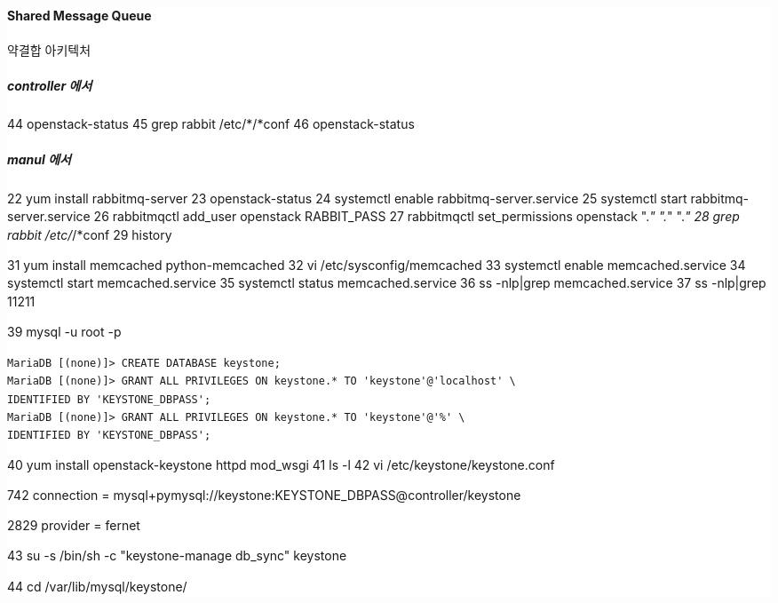 

#### Shared Message Queue

약결합 아키텍처

##### controller 에서

   44  openstack-status
   45  grep rabbit /etc/*/*conf
   46  openstack-status

##### manul 에서

   22  yum install rabbitmq-server
   23  openstack-status
   24  systemctl enable rabbitmq-server.service
   25  systemctl start rabbitmq-server.service
   26  rabbitmqctl add_user openstack RABBIT_PASS
   27  rabbitmqctl set_permissions openstack ".*" ".*" ".*"
   28  grep rabbit /etc/*/*conf
   29  history



   31  yum install memcached python-memcached
   32  vi /etc/sysconfig/memcached
   33  systemctl enable memcached.service
   34  systemctl start memcached.service
   35  systemctl status memcached.service
   36  ss -nlp|grep memcached.service
   37  ss -nlp|grep 11211



   39  mysql -u root -p

```
MariaDB [(none)]> CREATE DATABASE keystone;
MariaDB [(none)]> GRANT ALL PRIVILEGES ON keystone.* TO 'keystone'@'localhost' \
IDENTIFIED BY 'KEYSTONE_DBPASS';
MariaDB [(none)]> GRANT ALL PRIVILEGES ON keystone.* TO 'keystone'@'%' \
IDENTIFIED BY 'KEYSTONE_DBPASS';
```

   40  yum install openstack-keystone httpd mod_wsgi
   41  ls -l
   42  vi /etc/keystone/keystone.conf



 742 connection = mysql+pymysql://keystone:KEYSTONE_DBPASS@controller/keystone

 2829 provider = fernet



   43  su -s /bin/sh -c "keystone-manage db_sync" keystone



   44  cd /var/lib/mysql/keystone/
